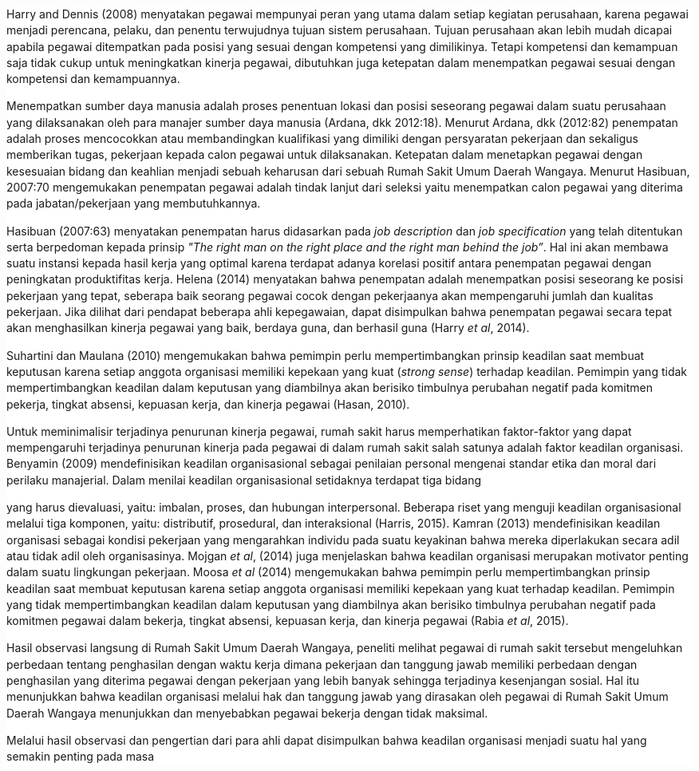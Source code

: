 <p><span class="font5">Harry and Dennis (2008) menyatakan pegawai mempunyai peran yang utama dalam setiap kegiatan perusahaan, karena pegawai menjadi perencana, pelaku, dan penentu terwujudnya tujuan sistem perusahaan. Tujuan perusahaan akan lebih mudah dicapai apabila pegawai ditempatkan pada posisi yang sesuai dengan kompetensi yang dimilikinya. Tetapi kompetensi dan kemampuan saja tidak cukup untuk meningkatkan kinerja pegawai, dibutuhkan juga ketepatan dalam menempatkan pegawai sesuai dengan kompetensi dan kemampuannya.</span></p>
<p><span class="font5">Menempatkan sumber daya manusia adalah proses penentuan lokasi dan posisi seseorang pegawai dalam suatu perusahaan yang dilaksanakan oleh para manajer sumber daya manusia (Ardana, dkk 2012:18). Menurut Ardana, dkk (2012:82) penempatan adalah proses mencocokkan atau membandingkan kualifikasi yang dimiliki dengan persyaratan pekerjaan dan sekaligus memberikan tugas, pekerjaan kepada calon pegawai untuk dilaksanakan. Ketepatan dalam menetapkan pegawai dengan kesesuaian bidang dan keahlian menjadi sebuah keharusan dari sebuah Rumah Sakit Umum Daerah Wangaya. Menurut Hasibuan, 2007:70 mengemukakan penempatan pegawai adalah tindak lanjut dari seleksi yaitu menempatkan calon pegawai yang diterima pada jabatan/pekerjaan yang membutuhkannya.</span></p>
<p><span class="font5">Hasibuan (2007:63) menyatakan penempatan harus didasarkan pada </span><span class="font5" style="font-style:italic;">job description</span><span class="font5"> dan </span><span class="font5" style="font-style:italic;">job specification</span><span class="font5"> yang telah ditentukan serta berpedoman kepada prinsip </span><span class="font5" style="font-style:italic;">&quot;The right man on the right place and the right man behind the job”</span><span class="font5">. Hal ini akan membawa suatu instansi kepada hasil kerja yang optimal karena terdapat adanya korelasi positif antara penempatan pegawai dengan peningkatan produktifitas kerja. Helena (2014) menyatakan bahwa penempatan adalah menempatkan posisi seseorang ke posisi pekerjaan yang tepat, seberapa baik seorang pegawai cocok dengan pekerjaanya akan mempengaruhi jumlah dan kualitas pekerjaan. Jika dilihat dari pendapat beberapa ahli kepegawaian, dapat disimpulkan bahwa penempatan pegawai secara tepat akan menghasilkan kinerja pegawai yang baik, berdaya guna, dan berhasil guna (Harry </span><span class="font5" style="font-style:italic;">et al</span><span class="font5">, 2014).</span></p>
<p><span class="font5">Suhartini dan Maulana (2010) mengemukakan bahwa pemimpin perlu mempertimbangkan prinsip keadilan saat membuat keputusan karena setiap anggota organisasi memiliki kepekaan yang kuat (</span><span class="font5" style="font-style:italic;">strong sense</span><span class="font5">) terhadap keadilan. Pemimpin yang tidak mempertimbangkan keadilan dalam keputusan yang diambilnya akan berisiko timbulnya perubahan negatif pada komitmen pekerja, tingkat absensi, kepuasan kerja, dan kinerja pegawai (Hasan, 2010).</span></p>
<p><span class="font5">Untuk meminimalisir terjadinya penurunan kinerja pegawai, rumah sakit harus memperhatikan faktor-faktor yang dapat mempengaruhi terjadinya penurunan kinerja pada pegawai di dalam rumah sakit salah satunya adalah faktor keadilan organisasi. Benyamin (2009) mendefinisikan keadilan organisasional sebagai penilaian personal mengenai standar etika dan moral dari perilaku manajerial. Dalam menilai keadilan organisasional setidaknya terdapat tiga bidang</span></p>
<p><span class="font5">yang harus dievaluasi, yaitu: imbalan, proses, dan hubungan interpersonal. Beberapa riset yang menguji keadilan organisasional melalui tiga komponen, yaitu: distributif, prosedural, dan interaksional (Harris, 2015). Kamran (2013) mendefinisikan keadilan organisasi sebagai kondisi pekerjaan yang mengarahkan individu pada suatu keyakinan bahwa mereka diperlakukan secara adil atau tidak adil oleh organisasinya. Mojgan </span><span class="font5" style="font-style:italic;">et al</span><span class="font5">, (2014) juga menjelaskan bahwa keadilan organisasi merupakan motivator penting dalam suatu lingkungan pekerjaan. Moosa </span><span class="font5" style="font-style:italic;">et al</span><span class="font5"> (2014) mengemukakan bahwa pemimpin perlu mempertimbangkan prinsip keadilan saat membuat keputusan karena setiap anggota organisasi memiliki kepekaan yang kuat terhadap keadilan. Pemimpin yang tidak mempertimbangkan keadilan dalam keputusan yang diambilnya akan berisiko timbulnya perubahan negatif pada komitmen pegawai dalam bekerja, tingkat absensi, kepuasan kerja, dan kinerja pegawai (Rabia </span><span class="font5" style="font-style:italic;">et al</span><span class="font5">, 2015).</span></p>
<p><span class="font5">Hasil observasi langsung di Rumah Sakit Umum Daerah Wangaya, peneliti melihat pegawai di rumah sakit tersebut mengeluhkan perbedaan tentang penghasilan dengan waktu kerja dimana pekerjaan dan tanggung jawab memiliki perbedaan dengan penghasilan yang diterima pegawai dengan pekerjaan yang lebih banyak sehingga terjadinya kesenjangan sosial. Hal itu menunjukkan bahwa keadilan organisasi melalui hak dan tanggung jawab yang dirasakan oleh pegawai di Rumah Sakit Umum Daerah Wangaya menunjukkan dan menyebabkan pegawai bekerja dengan tidak maksimal.</span></p>
<p><span class="font5">Melalui hasil observasi dan pengertian dari para ahli dapat disimpulkan bahwa keadilan organisasi menjadi suatu hal yang semakin penting pada masa</span></p>